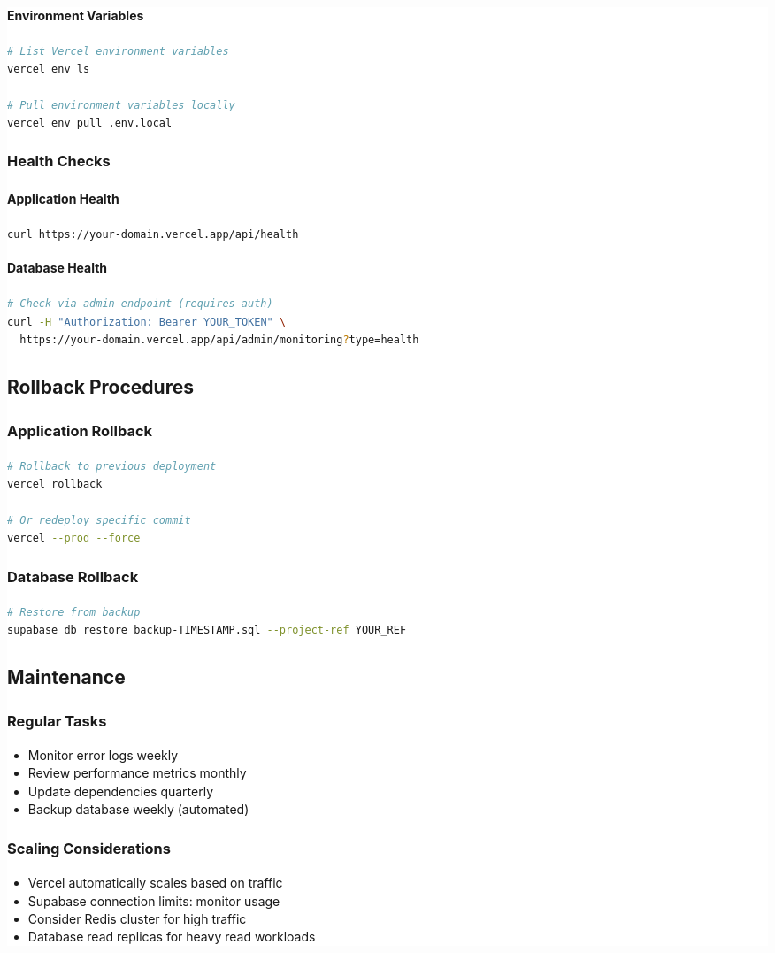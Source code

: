 #### Environment Variables
```bash
# List Vercel environment variables
vercel env ls

# Pull environment variables locally
vercel env pull .env.local
```

### Health Checks

#### Application Health
```bash
curl https://your-domain.vercel.app/api/health
```

#### Database Health
```bash
# Check via admin endpoint (requires auth)
curl -H "Authorization: Bearer YOUR_TOKEN" \
  https://your-domain.vercel.app/api/admin/monitoring?type=health
```

## Rollback Procedures

### Application Rollback
```bash
# Rollback to previous deployment
vercel rollback

# Or redeploy specific commit
vercel --prod --force
```

### Database Rollback
```bash
# Restore from backup
supabase db restore backup-TIMESTAMP.sql --project-ref YOUR_REF
```

## Maintenance

### Regular Tasks
- Monitor error logs weekly
- Review performance metrics monthly
- Update dependencies quarterly
- Backup database weekly (automated)

### Scaling Considerations
- Vercel automatically scales based on traffic
- Supabase connection limits: monitor usage
- Consider Redis cluster for high traffic
- Database read replicas for heavy read workloads
